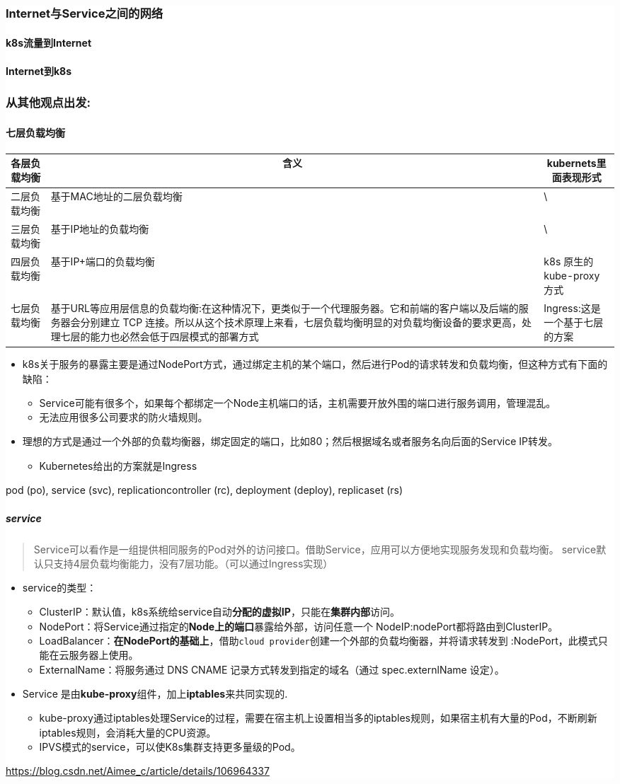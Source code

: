 ### Internet与Service之间的网络
#### k8s流量到Internet
#### Internet到k8s







### 从其他观点出发:

#### 七层负载均衡

各层负载均衡 | 含义 | kubernets里面表现形式
-------|----|----------------
二层负载均衡 | 基于MAC地址的二层负载均衡 |\
三层负载均衡 | 基于IP地址的负载均衡 | \
四层负载均衡 | 基于IP+端口的负载均衡 | k8s 原生的 kube-proxy 方式
七层负载均衡 | 基于URL等应用层信息的负载均衡:在这种情况下，更类似于一个代理服务器。它和前端的客户端以及后端的服务器会分别建立 TCP 连接。所以从这个技术原理上来看，七层负载均衡明显的对负载均衡设备的要求更高，处理七层的能力也必然会低于四层模式的部署方式 |  Ingress:这是一个基于七层的方案



- k8s关于服务的暴露主要是通过NodePort方式，通过绑定主机的某个端口，然后进行Pod的请求转发和负载均衡，但这种方式有下面的缺陷：
  - Service可能有很多个，如果每个都绑定一个Node主机端口的话，主机需要开放外围的端口进行服务调用，管理混乱。
  - 无法应用很多公司要求的防火墙规则。

- 理想的方式是通过一个外部的负载均衡器，绑定固定的端口，比如80；然后根据域名或者服务名向后面的Service IP转发。
  - Kubernetes给出的方案就是Ingress

pod (po), service (svc), replicationcontroller (rc), deployment (deploy), replicaset (rs)

##### service

> Service可以看作是一组提供相同服务的Pod对外的访问接口。借助Service，应用可以方便地实现服务发现和负载均衡。 service默认只支持4层负载均衡能力，没有7层功能。（可以通过Ingress实现）

- service的类型：
  - ClusterIP：默认值，k8s系统给service自动**分配的虚拟IP**，只能在**集群内部**访问。
  - NodePort：将Service通过指定的**Node上的端口**暴露给外部，访问任意一个 NodeIP:nodePort都将路由到ClusterIP。
  - LoadBalancer：**在NodePort的基础上**，借助```cloud provider```创建一个外部的负载均衡器，并将请求转发到 :NodePort，此模式只能在云服务器上使用。
  - ExternalName：将服务通过 DNS CNAME 记录方式转发到指定的域名（通过 spec.externlName 设定）。

- Service 是由**kube-proxy**组件，加上**iptables**来共同实现的.
  - kube-proxy通过iptables处理Service的过程，需要在宿主机上设置相当多的iptables规则，如果宿主机有大量的Pod，不断刷新iptables规则，会消耗大量的CPU资源。
  - IPVS模式的service，可以使K8s集群支持更多量级的Pod。











https://blog.csdn.net/Aimee_c/article/details/106964337

